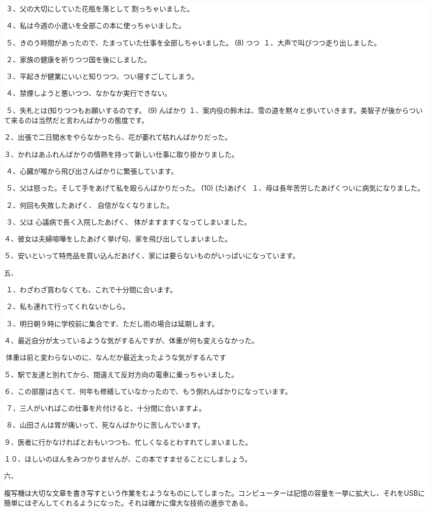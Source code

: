 ​	３、父の大切にしていた花瓶を落として 割っちゃいました。

​	４、私は今週の小遣いを全部この本に使っちゃいました。

​	５、きのう時間があったので、たまっていた仕事を全部しちゃいました。
(8) つつ
​	１、大声で叫びつつ走り出しました。

​	２、家族の健康を祈りつつ国を後にしました。

​	３、平起きが健業にいいと知りつつ、つい寝すごしてしまう。

​	４、禁煙しようと悪いつつ、なかなか実行できない。

​	５、失札とは(知りつつもお願いするのです。
(9) んばかり
​	１、案内役の鈴木は、雪の道を黙々と歩いていきます。美智子が後からついて来るのは当然だと言わんばかりの態度です。

​	２、出張で二日間水をやらなかったら、花が萎れて枯れんばかりだった。

​	３、かれはあふれんばかりの情熱を持って新しい仕事に取り掛かりました。

​	４、心臓が喉から飛び出さんばかりに繁張しています。

​	５、父は怒った。そして手をあげて私を殴らんばかりだった。
(10) (た)あげく
​	１、母は長年苦労したあげくついに病気になりました。

​	２、何回も失敗したあげく、 自信がなくなりました。

​	３、父は 心議病で長く入院したあげく、 体がますますくなってしまいました。

​	４、彼女は夫婦喧嘩をしたあげく挙げ句、家を飛び出してしまいました。

​	５、安いといって特売品を買い込んだあげく、家には要らないものがいっぱいになっています。

五、

​	１、わざわざ買わなくても、これで十分間に合います。

​	２、私も連れて行ってくれないかしら。

​	３、明日朝９時に学校前に集合です、ただし雨の場合は延期します。

​	４、最近自分が太っているような気がするんですが、体重が何も変えらなかった。

​		体重は前と変わらないのに、なんだか最近太ったような気がするんです

​	５、駅で友達と別れてから、間違えて反対方向の電車に乗っちゃいました。

​	６、この部屋は古くて、何年も修繕していなかったので、もう倒れんばかりになっています。

​	７、三人がいればこの仕事を片付けると、十分間に合いますよ。

​	８、山田さんは胃が痛いって、死なんばかりに苦しんでいます。

​	９、医者に行かなければとおもいつつも、忙しくなるとわすれてしまいました。

​	１０、ほしいのほんをみつかりませんが、この本ですませることにしましょう。

六、

​	複写機は大切な文章を書き写すという作業をむようなものにしてしまった。コンピューターは記憶の容量を一挙に拡大し、それをUSBに簡単にほぞんしてくれるようになった。それは確かに偉大な技術の進歩である。
